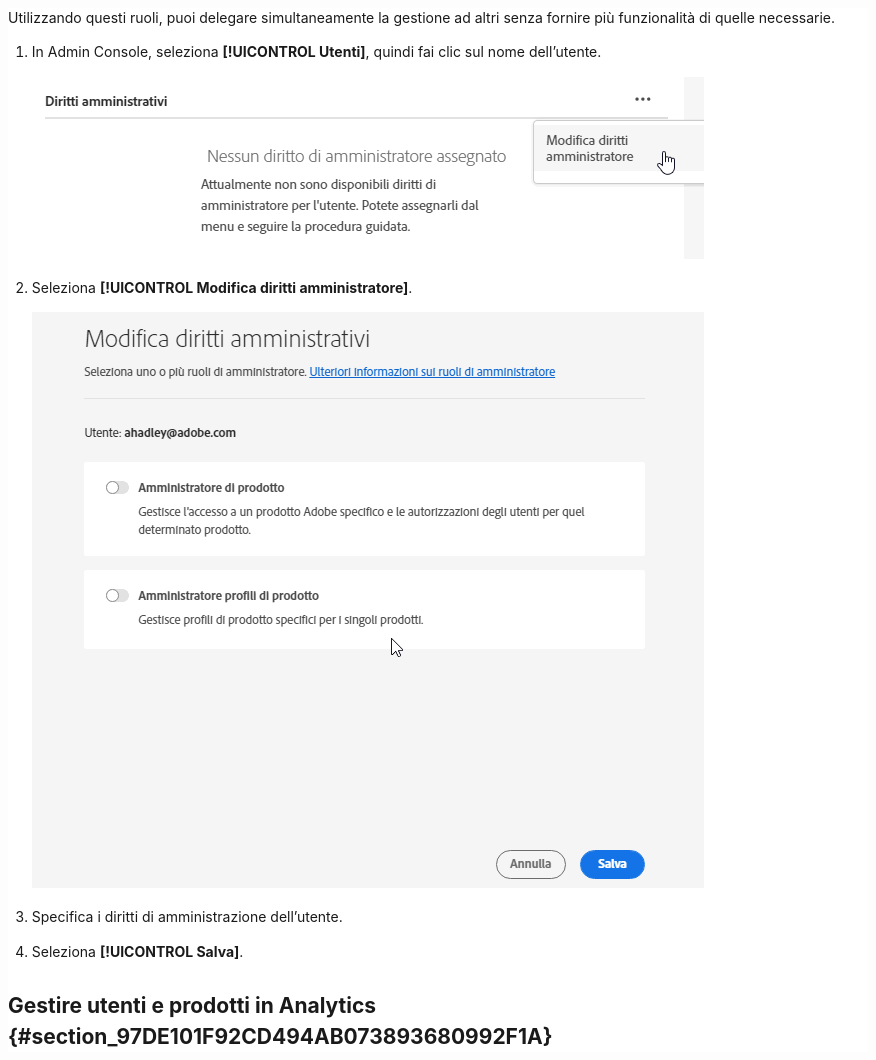 Utilizzando questi ruoli, puoi delegare simultaneamente la gestione ad altri senza fornire più funzionalità di quelle necessarie.

1. In Admin Console, seleziona **[!UICONTROL Utenti]**, quindi fai clic sul nome dell’utente.

   ![Diritti di amministrazione in Admin Console](assets/edit-admin-rights.png)

1. Seleziona **[!UICONTROL Modifica diritti amministratore]**.

   ![Modificare i diritti di amministrazione in Admin Console](assets/edit-admin-rights-page.png)

1. Specifica i diritti di amministrazione dell’utente.
1. Seleziona **[!UICONTROL Salva]**.

## Gestire utenti e prodotti in Analytics {#section_97DE101F92CD494AB073893680992F1A}
